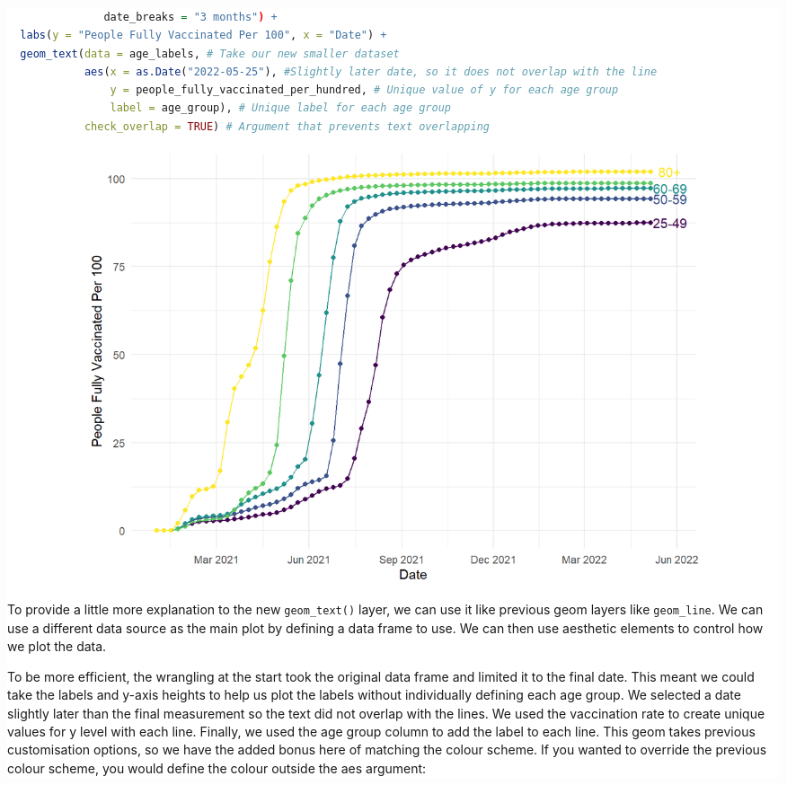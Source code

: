 ```r
               date_breaks = "3 months") + 
  labs(y = "People Fully Vaccinated Per 100", x = "Date") + 
  geom_text(data = age_labels, # Take our new smaller dataset
            aes(x = as.Date("2022-05-25"), #Slightly later date, so it does not overlap with the line
                y = people_fully_vaccinated_per_hundred, # Unique value of y for each age group
                label = age_group), # Unique label for each age group 
            check_overlap = TRUE) # Argument that prevents text overlapping 
```

<img src="08-ch8-customisation_files/figure-html/label line graph-1.png" width="80%" style="display: block; margin: auto;" />

To provide a little more explanation to the new `geom_text()` layer, we can use it like previous geom layers like `geom_line`. We can use a different data source as the main plot by defining a data frame to use. We can then use aesthetic elements to control how we plot the data. 

To be more efficient, the wrangling at the start took the original data frame and limited it to the final date. This meant we could take the labels and y-axis heights to help us plot the labels without individually defining each age group. We selected a date slightly later than the final measurement so the text did not overlap with the lines. We used the vaccination rate to create unique values for y level with each line. Finally, we used the age group column to add the label to each line. This geom takes previous customisation options, so we have the added bonus here of matching the colour scheme. If you wanted to override the previous colour scheme, you would define the colour outside the aes argument: 
